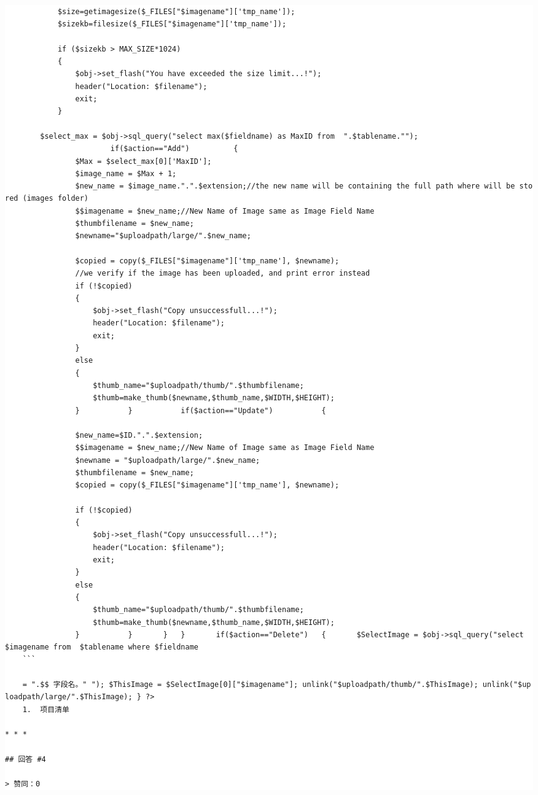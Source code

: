 ```
            $size=getimagesize($_FILES["$imagename"]['tmp_name']);
            $sizekb=filesize($_FILES["$imagename"]['tmp_name']);

            if ($sizekb > MAX_SIZE*1024)
            {
                $obj->set_flash("You have exceeded the size limit...!");
                header("Location: $filename");
                exit;
            }

        $select_max = $obj->sql_query("select max($fieldname) as MaxID from  ".$tablename."");
                        if($action=="Add")          {
                $Max = $select_max[0]['MaxID'];
                $image_name = $Max + 1;
                $new_name = $image_name.".".$extension;//the new name will be containing the full path where will be stored (images folder)
                $$imagename = $new_name;//New Name of Image same as Image Field Name
                $thumbfilename = $new_name;
                $newname="$uploadpath/large/".$new_name;

                $copied = copy($_FILES["$imagename"]['tmp_name'], $newname);
                //we verify if the image has been uploaded, and print error instead
                if (!$copied) 
                { 
                    $obj->set_flash("Copy unsuccessfull...!");
                    header("Location: $filename");
                    exit;
                }
                else
                {
                    $thumb_name="$uploadpath/thumb/".$thumbfilename;
                    $thumb=make_thumb($newname,$thumb_name,$WIDTH,$HEIGHT);
                }           }           if($action=="Update")           {

                $new_name=$ID.".".$extension;
                $$imagename = $new_name;//New Name of Image same as Image Field Name
                $newname = "$uploadpath/large/".$new_name;
                $thumbfilename = $new_name;
                $copied = copy($_FILES["$imagename"]['tmp_name'], $newname);

                if (!$copied) 
                {
                    $obj->set_flash("Copy unsuccessfull...!");
                    header("Location: $filename");
                    exit;
                }
                else
                {
                    $thumb_name="$uploadpath/thumb/".$thumbfilename;
                    $thumb=make_thumb($newname,$thumb_name,$WIDTH,$HEIGHT);
                }           }       }   }       if($action=="Delete")   {       $SelectImage = $obj->sql_query("select $imagename from  $tablename where $fieldname 
    ```

    = ".$$ 字段名。" "); $ThisImage = $SelectImage[0]["$imagename"]; unlink("$uploadpath/thumb/".$ThisImage); unlink("$uploadpath/large/".$ThisImage); } ?>
    1.  项目清单

* * *

## 回答 #4

> 赞同：0
```